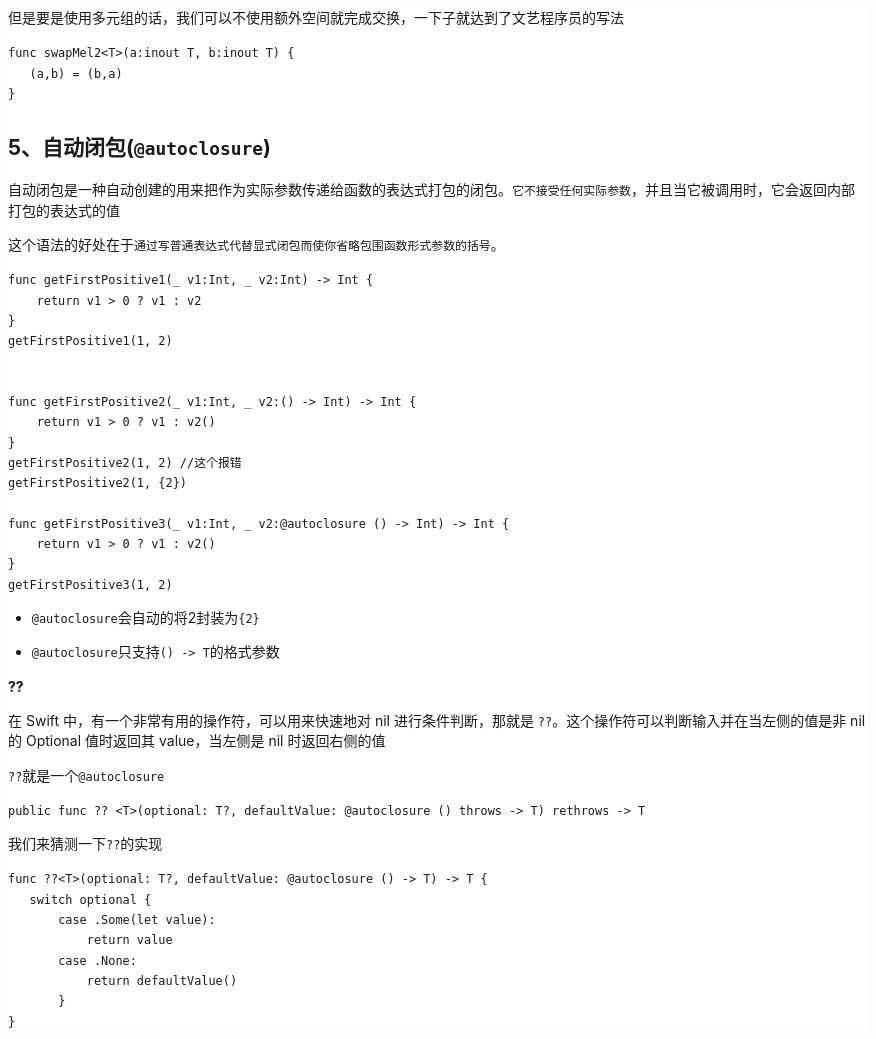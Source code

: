   但是要是使用多元组的话，我们可以不使用额外空间就完成交换，一下子就达到了文艺程序员的写法
  
  ```
  func swapMel2<T>(a:inout T, b:inout T) {
     (a,b) = (b,a)
 }
  ```
  
  
  ## 5、自动闭包(`@autoclosure`)
  
  自动闭包是一种自动创建的用来把作为实际参数传递给函数的表达式打包的闭包。`它不接受任何实际参数`，并且当它被调用时，它会返回内部打包的表达式的值

 这个语法的好处在于`通过写普通表达式代替显式闭包而使你省略包围函数形式参数的括号`。
  
 ```
 func getFirstPositive1(_ v1:Int, _ v2:Int) -> Int {
     return v1 > 0 ? v1 : v2
 }
 getFirstPositive1(1, 2)


 func getFirstPositive2(_ v1:Int, _ v2:() -> Int) -> Int {
     return v1 > 0 ? v1 : v2()
 }
 getFirstPositive2(1, 2) //这个报错
 getFirstPositive2(1, {2})

 func getFirstPositive3(_ v1:Int, _ v2:@autoclosure () -> Int) -> Int {
     return v1 > 0 ? v1 : v2()
 }
 getFirstPositive3(1, 2)
 ```

 - `@autoclosure`会自动的将2封装为`{2}`

 - `@autoclosure`只支持`() -> T`的格式参数

 **??**

 在 Swift 中，有一个非常有用的操作符，可以用来快速地对 nil 进行条件判断，那就是 `??`。这个操作符可以判断输入并在当左侧的值是非 nil 的 Optional 值时返回其 value，当左侧是 nil 时返回右侧的值  

 `??`就是一个`@autoclosure`
 ```
 public func ?? <T>(optional: T?, defaultValue: @autoclosure () throws -> T) rethrows -> T
 ```
  
 我们来猜测一下`??`的实现
  
  ```
  func ??<T>(optional: T?, defaultValue: @autoclosure () -> T) -> T {
     switch optional {
         case .Some(let value):
             return value
         case .None:
             return defaultValue()
         }
 }
  ```
  
